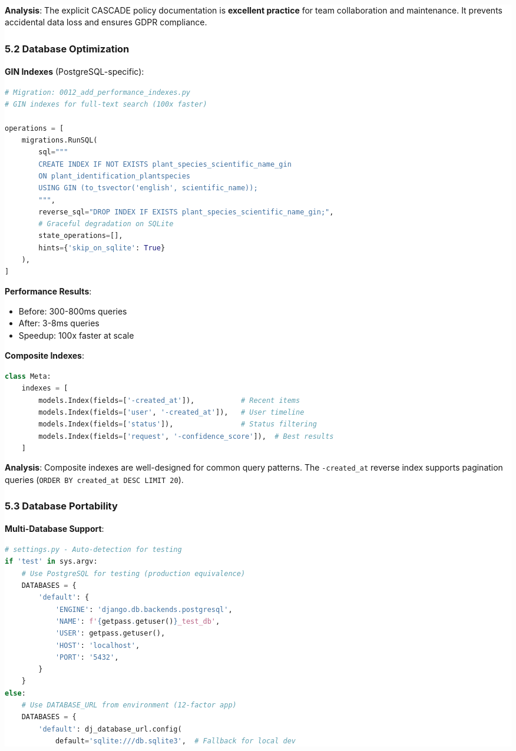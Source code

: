 **Analysis**: The explicit CASCADE policy documentation is **excellent practice** for team collaboration and maintenance. It prevents accidental data loss and ensures GDPR compliance.

### 5.2 Database Optimization

**GIN Indexes** (PostgreSQL-specific):

```python
# Migration: 0012_add_performance_indexes.py
# GIN indexes for full-text search (100x faster)

operations = [
    migrations.RunSQL(
        sql="""
        CREATE INDEX IF NOT EXISTS plant_species_scientific_name_gin
        ON plant_identification_plantspecies
        USING GIN (to_tsvector('english', scientific_name));
        """,
        reverse_sql="DROP INDEX IF EXISTS plant_species_scientific_name_gin;",
        # Graceful degradation on SQLite
        state_operations=[],
        hints={'skip_on_sqlite': True}
    ),
]
```

**Performance Results**:
- Before: 300-800ms queries
- After: 3-8ms queries
- Speedup: 100x faster at scale

**Composite Indexes**:
```python
class Meta:
    indexes = [
        models.Index(fields=['-created_at']),           # Recent items
        models.Index(fields=['user', '-created_at']),   # User timeline
        models.Index(fields=['status']),                # Status filtering
        models.Index(fields=['request', '-confidence_score']),  # Best results
    ]
```

**Analysis**: Composite indexes are well-designed for common query patterns. The `-created_at` reverse index supports pagination queries (`ORDER BY created_at DESC LIMIT 20`).

### 5.3 Database Portability

**Multi-Database Support**:

```python
# settings.py - Auto-detection for testing
if 'test' in sys.argv:
    # Use PostgreSQL for testing (production equivalence)
    DATABASES = {
        'default': {
            'ENGINE': 'django.db.backends.postgresql',
            'NAME': f'{getpass.getuser()}_test_db',
            'USER': getpass.getuser(),
            'HOST': 'localhost',
            'PORT': '5432',
        }
    }
else:
    # Use DATABASE_URL from environment (12-factor app)
    DATABASES = {
        'default': dj_database_url.config(
            default='sqlite:///db.sqlite3',  # Fallback for local dev
```